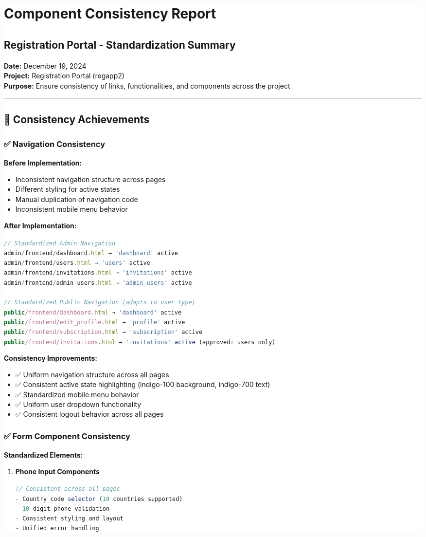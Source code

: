 # Component Consistency Report
## Registration Portal - Standardization Summary

**Date:** December 19, 2024  
**Project:** Registration Portal (regapp2)  
**Purpose:** Ensure consistency of links, functionalities, and components across the project

---

## 🎯 Consistency Achievements

### ✅ Navigation Consistency

**Before Implementation:**
- Inconsistent navigation structure across pages
- Different styling for active states
- Manual duplication of navigation code
- Inconsistent mobile menu behavior

**After Implementation:**
```javascript
// Standardized Admin Navigation
admin/frontend/dashboard.html → 'dashboard' active
admin/frontend/users.html → 'users' active  
admin/frontend/invitations.html → 'invitations' active
admin/frontend/admin-users.html → 'admin-users' active

// Standardized Public Navigation (adapts to user type)
public/frontend/dashboard.html → 'dashboard' active
public/frontend/edit_profile.html → 'profile' active
public/frontend/subscription.html → 'subscription' active
public/frontend/invitations.html → 'invitations' active (approved+ users only)
```

**Consistency Improvements:**
- ✅ Uniform navigation structure across all pages
- ✅ Consistent active state highlighting (indigo-100 background, indigo-700 text)
- ✅ Standardized mobile menu behavior
- ✅ Uniform user dropdown functionality
- ✅ Consistent logout behavior across all pages

### ✅ Form Component Consistency

**Standardized Elements:**

1. **Phone Input Components**
   ```javascript
   // Consistent across all pages
   - Country code selector (10 countries supported)
   - 10-digit phone validation
   - Consistent styling and layout
   - Unified error handling
   ```
